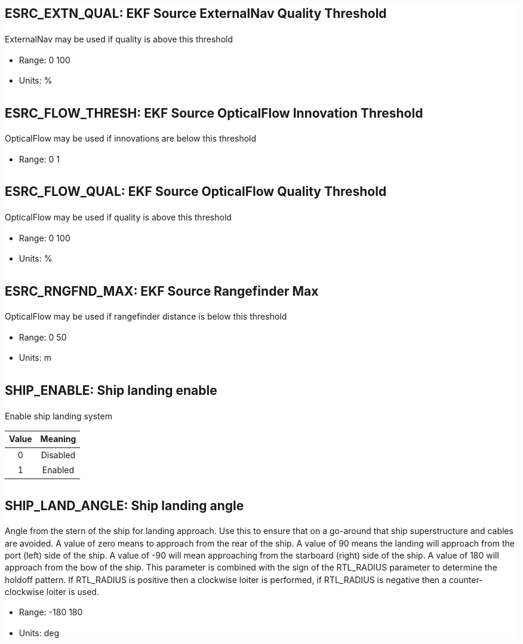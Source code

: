 ## ESRC_EXTN_QUAL: EKF Source ExternalNav Quality Threshold

ExternalNav may be used if quality is above this threshold

- Range: 0 100

- Units: %

## ESRC_FLOW_THRESH: EKF Source OpticalFlow Innovation Threshold

OpticalFlow may be used if innovations are below this threshold

- Range: 0 1

## ESRC_FLOW_QUAL: EKF Source OpticalFlow Quality Threshold

OpticalFlow may be used if quality is above this threshold

- Range: 0 100

- Units: %

## ESRC_RNGFND_MAX: EKF Source Rangefinder Max

OpticalFlow may be used if rangefinder distance is below this threshold

- Range: 0 50

- Units: m

## SHIP_ENABLE: Ship landing enable

Enable ship landing system

|Value|Meaning|
|:---:|:---:|
|0|Disabled|
|1|Enabled|

## SHIP_LAND_ANGLE: Ship landing angle

Angle from the stern of the ship for landing approach. Use this to ensure that on a go-around that ship superstructure and cables are avoided. A value of zero means to approach from the rear of the ship. A value of 90 means the landing will approach from the port (left) side of the ship. A value of -90 will mean approaching from the starboard (right) side of the ship. A value of 180 will approach from the bow of the ship. This parameter is combined with the sign of the RTL_RADIUS parameter to determine the holdoff pattern. If RTL_RADIUS is positive then a clockwise loiter is performed, if RTL_RADIUS is negative then a counter-clockwise loiter is used.

- Range: -180 180

- Units: deg
